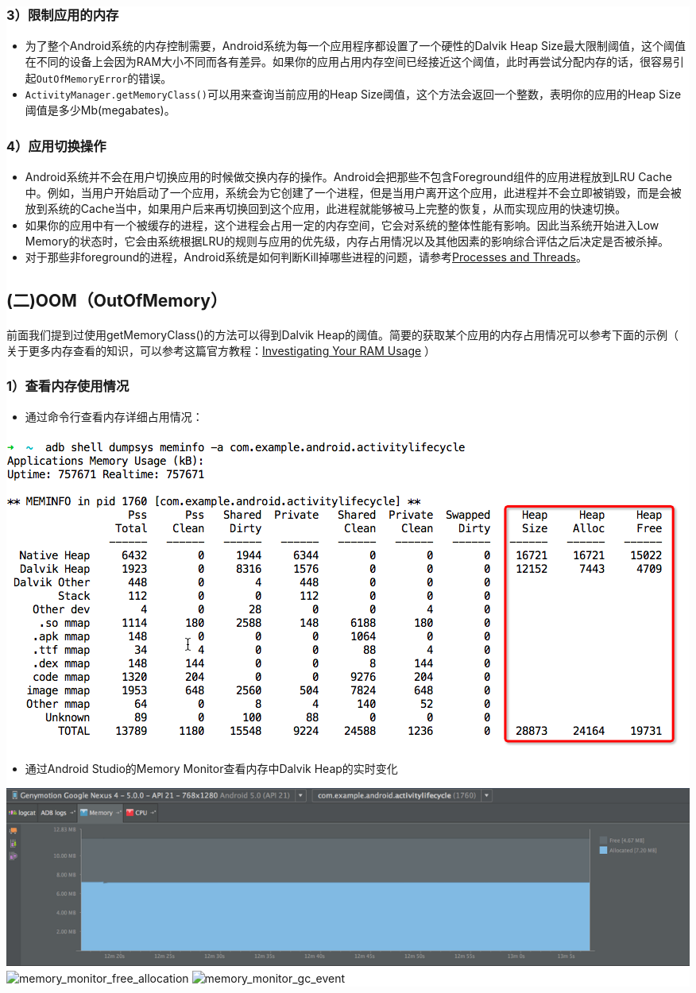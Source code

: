 ### 3）限制应用的内存
* 为了整个Android系统的内存控制需要，Android系统为每一个应用程序都设置了一个硬性的Dalvik Heap Size最大限制阈值，这个阈值在不同的设备上会因为RAM大小不同而各有差异。如果你的应用占用内存空间已经接近这个阈值，此时再尝试分配内存的话，很容易引起`OutOfMemoryError`的错误。
* `ActivityManager.getMemoryClass()`可以用来查询当前应用的Heap Size阈值，这个方法会返回一个整数，表明你的应用的Heap Size阈值是多少Mb(megabates)。

### 4）应用切换操作
* Android系统并不会在用户切换应用的时候做交换内存的操作。Android会把那些不包含Foreground组件的应用进程放到LRU Cache中。例如，当用户开始启动了一个应用，系统会为它创建了一个进程，但是当用户离开这个应用，此进程并不会立即被销毁，而是会被放到系统的Cache当中，如果用户后来再切换回到这个应用，此进程就能够被马上完整的恢复，从而实现应用的快速切换。
* 如果你的应用中有一个被缓存的进程，这个进程会占用一定的内存空间，它会对系统的整体性能有影响。因此当系统开始进入Low Memory的状态时，它会由系统根据LRU的规则与应用的优先级，内存占用情况以及其他因素的影响综合评估之后决定是否被杀掉。
* 对于那些非foreground的进程，Android系统是如何判断Kill掉哪些进程的问题，请参考[Processes and Threads](http://developer.android.com/guide/components/processes-and-threads.html)。

## (二)OOM（OutOfMemory）
前面我们提到过使用getMemoryClass()的方法可以得到Dalvik Heap的阈值。简要的获取某个应用的内存占用情况可以参考下面的示例（
关于更多内存查看的知识，可以参考这篇官方教程：[Investigating Your RAM Usage](http://developer.android.com/tools/debugging/debugging-memory.html)
）

### 1）查看内存使用情况
* 通过命令行查看内存详细占用情况：

![android_perf_oom_dumpsys_meminfo.png](/images/android_perf_oom_dumpsys_meminfo.png)

* 通过Android Studio的Memory Monitor查看内存中Dalvik Heap的实时变化

![android_perf_oom_studio_mem_monitor](/images/android_perf_oom_studio_mem_monitor.png)
![memory_monitor_free_allocation](/images/memory_monitor_free_allocation.png)
![memory_monitor_gc_event](/images/memory_monitor_gc_event.png)